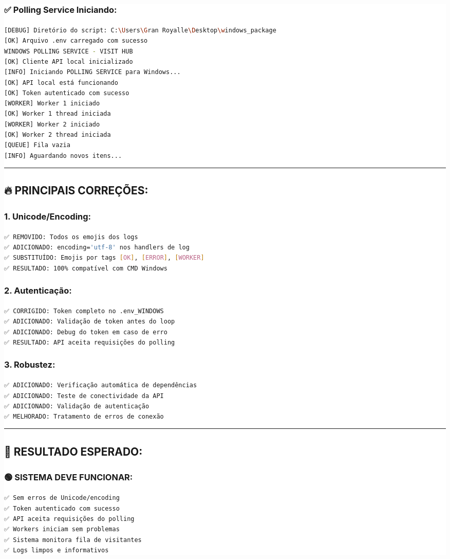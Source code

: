### **✅ Polling Service Iniciando:**
```bash
[DEBUG] Diretório do script: C:\Users\Gran Royalle\Desktop\windows_package
[OK] Arquivo .env carregado com sucesso
WINDOWS POLLING SERVICE - VISIT HUB
[OK] Cliente API local inicializado
[INFO] Iniciando POLLING SERVICE para Windows...
[OK] API local está funcionando
[OK] Token autenticado com sucesso
[WORKER] Worker 1 iniciado
[OK] Worker 1 thread iniciada
[WORKER] Worker 2 iniciado  
[OK] Worker 2 thread iniciada
[QUEUE] Fila vazia
[INFO] Aguardando novos itens...
```

---

## 🔥 **PRINCIPAIS CORREÇÕES:**

### **1. Unicode/Encoding:**
```bash
✅ REMOVIDO: Todos os emojis dos logs
✅ ADICIONADO: encoding='utf-8' nos handlers de log
✅ SUBSTITUÍDO: Emojis por tags [OK], [ERROR], [WORKER]
✅ RESULTADO: 100% compatível com CMD Windows
```

### **2. Autenticação:**
```bash
✅ CORRIGIDO: Token completo no .env_WINDOWS
✅ ADICIONADO: Validação de token antes do loop
✅ ADICIONADO: Debug do token em caso de erro
✅ RESULTADO: API aceita requisições do polling
```

### **3. Robustez:**
```bash
✅ ADICIONADO: Verificação automática de dependências
✅ ADICIONADO: Teste de conectividade da API
✅ ADICIONADO: Validação de autenticação
✅ MELHORADO: Tratamento de erros de conexão
```

---

## 🎯 **RESULTADO ESPERADO:**

### **🟢 SISTEMA DEVE FUNCIONAR:**
```bash
✅ Sem erros de Unicode/encoding
✅ Token autenticado com sucesso
✅ API aceita requisições do polling
✅ Workers iniciam sem problemas
✅ Sistema monitora fila de visitantes
✅ Logs limpos e informativos
```
